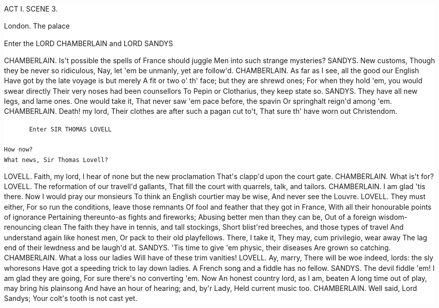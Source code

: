 ACT I. SCENE 3.

London. The palace

Enter the LORD CHAMBERLAIN and LORD SANDYS

  CHAMBERLAIN. Is't possible the spells of France should juggle
    Men into such strange mysteries?
  SANDYS. New customs,
    Though they be never so ridiculous,
    Nay, let 'em be unmanly, yet are follow'd.
  CHAMBERLAIN. As far as I see, all the good our English
    Have got by the late voyage is but merely
    A fit or two o' th' face; but they are shrewd ones;
    For when they hold 'em, you would swear directly
    Their very noses had been counsellors
    To Pepin or Clotharius, they keep state so.
  SANDYS. They have all new legs, and lame ones. One would take it,
    That never saw 'em pace before, the spavin
    Or springhalt reign'd among 'em.
  CHAMBERLAIN. Death! my lord,
    Their clothes are after such a pagan cut to't,
    That sure th' have worn out Christendom.

           Enter SIR THOMAS LOVELL

    How now?
    What news, Sir Thomas Lovell?
  LOVELL. Faith, my lord,
    I hear of none but the new proclamation
    That's clapp'd upon the court gate.
  CHAMBERLAIN. What is't for?
  LOVELL. The reformation of our travell'd gallants,
    That fill the court with quarrels, talk, and tailors.
  CHAMBERLAIN. I am glad 'tis there. Now I would pray our monsieurs
    To think an English courtier may be wise,
    And never see the Louvre.
  LOVELL. They must either,
    For so run the conditions, leave those remnants
    Of fool and feather that they got in France,
    With all their honourable points of ignorance
    Pertaining thereunto-as fights and fireworks;
    Abusing better men than they can be,
    Out of a foreign wisdom-renouncing clean
    The faith they have in tennis, and tall stockings,
    Short blist'red breeches, and those types of travel
    And understand again like honest men,
    Or pack to their old playfellows. There, I take it,
    They may, cum privilegio, wear away
    The lag end of their lewdness and be laugh'd at.
  SANDYS. 'Tis time to give 'em physic, their diseases
    Are grown so catching.
  CHAMBERLAIN. What a loss our ladies
    Will have of these trim vanities!
  LOVELL. Ay, marry,
    There will be woe indeed, lords: the sly whoresons
    Have got a speeding trick to lay down ladies.
    A French song and a fiddle has no fellow.
  SANDYS. The devil fiddle 'em! I am glad they are going,
    For sure there's no converting 'em. Now
    An honest country lord, as I am, beaten
    A long time out of play, may bring his plainsong
    And have an hour of hearing; and, by'r Lady,
    Held current music too.
  CHAMBERLAIN. Well said, Lord Sandys;
    Your colt's tooth is not cast yet.